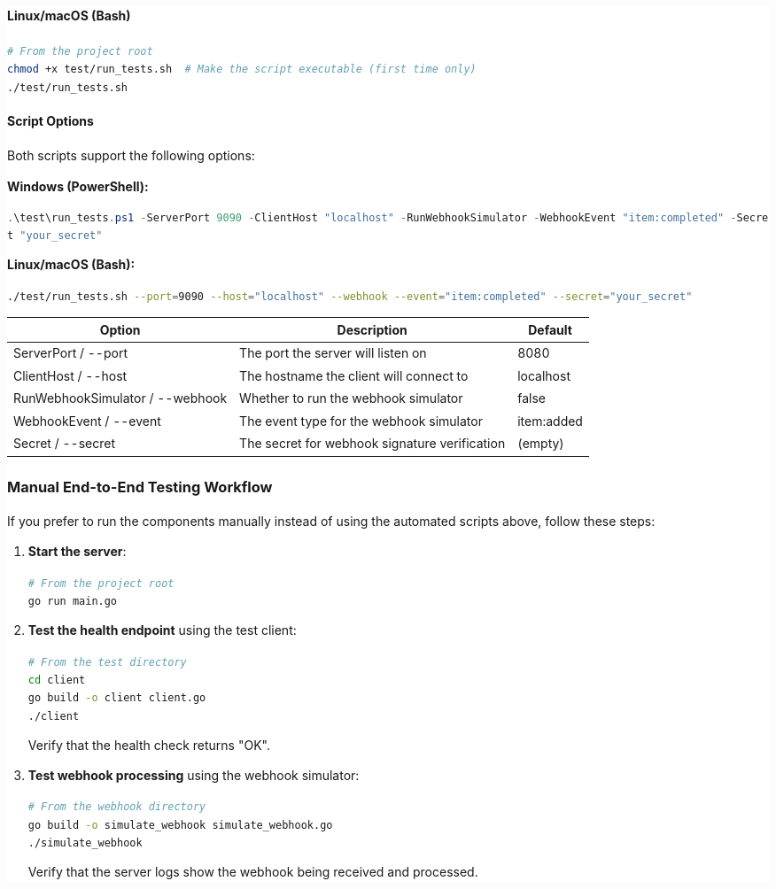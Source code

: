 #### Linux/macOS (Bash)

```bash
# From the project root
chmod +x test/run_tests.sh  # Make the script executable (first time only)
./test/run_tests.sh
```

#### Script Options

Both scripts support the following options:

**Windows (PowerShell):**
```powershell
.\test\run_tests.ps1 -ServerPort 9090 -ClientHost "localhost" -RunWebhookSimulator -WebhookEvent "item:completed" -Secret "your_secret"
```

**Linux/macOS (Bash):**
```bash
./test/run_tests.sh --port=9090 --host="localhost" --webhook --event="item:completed" --secret="your_secret"
```

| Option | Description | Default |
|--------|-------------|---------|
| ServerPort / --port | The port the server will listen on | 8080 |
| ClientHost / --host | The hostname the client will connect to | localhost |
| RunWebhookSimulator / --webhook | Whether to run the webhook simulator | false |
| WebhookEvent / --event | The event type for the webhook simulator | item:added |
| Secret / --secret | The secret for webhook signature verification | (empty) |

### Manual End-to-End Testing Workflow

If you prefer to run the components manually instead of using the automated scripts above, follow these steps:

1. **Start the server**:
   ```bash
   # From the project root
   go run main.go
   ```

2. **Test the health endpoint** using the test client:
   ```bash
   # From the test directory
   cd client
   go build -o client client.go
   ./client
   ```
   Verify that the health check returns "OK".

3. **Test webhook processing** using the webhook simulator:
   ```bash
   # From the webhook directory
   go build -o simulate_webhook simulate_webhook.go
   ./simulate_webhook
   ```
   Verify that the server logs show the webhook being received and processed.
